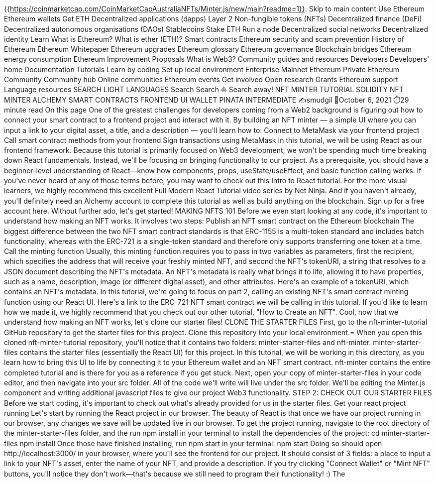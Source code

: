 {{https://coinmarketcap.com/CoinMarketCapAustraliaNFTs/Minter.js/new/main?readme=1}}. Skip to main content   Use Ethereum Ethereum wallets Get ETH Decentralized applications (dapps) Layer 2 Non-fungible tokens (NFTs) Decentralized finance (DeFi) Decentralized autonomous organisations (DAOs) Stablecoins Stake ETH Run a node Decentralized social networks Decentralized identity Learn What is Ethereum? What is ether (ETH)? Smart contracts Ethereum security and scam prevention History of Ethereum Ethereum Whitepaper Ethereum upgrades Ethereum glossary Ethereum governance Blockchain bridges Ethereum energy consumption Ethereum Improvement Proposals What is Web3? Community guides and resources Developers Developers' home Documentation Tutorials Learn by coding Set up local environment Enterprise Mainnet Ethereum Private Ethereum Community Community hub Online communities Ethereum events Get involved Open research Grants Ethereum support Language resources SEARCH LIGHT LANGUAGES Search Search ⛵ Search away! NFT MINTER TUTORIAL SOLIDITY NFT MINTER ALCHEMY SMART CONTRACTS FRONTEND UI WALLET PINATA INTERMEDIATE ✍️smudgil 📆October 6, 2021 ⏱️29 minute read On this page One of the greatest challenges for developers coming from a Web2 background is figuring out how to connect your smart contract to a frontend project and interact with it.  By building an NFT minter — a simple UI where you can input a link to your digital asset, a title, and a description — you'll learn how to:  Connect to MetaMask via your frontend project Call smart contract methods from your frontend Sign transactions using MetaMask In this tutorial, we will be using React as our frontend framework. Because this tutorial is primarily focused on Web3 development, we won't be spending much time breaking down React fundamentals. Instead, we'll be focusing on bringing functionality to our project.  As a prerequisite, you should have a beginner-level understanding of React—know how components, props, useState/useEffect, and basic function calling works. If you've never heard of any of those terms before, you may want to check out this Intro to React tutorial. For the more visual learners, we highly recommend this excellent Full Modern React Tutorial video series by Net Ninja.  And if you haven't already, you'll definitely need an Alchemy account to complete this tutorial as well as build anything on the blockchain. Sign up for a free account here.  Without further ado, let's get started!  MAKING NFTS 101 Before we even start looking at any code, it's important to understand how making an NFT works. It involves two steps:  Publish an NFT smart contract on the Ethereum blockchain The biggest difference between the two NFT smart contract standards is that ERC-1155 is a multi-token standard and includes batch functionality, whereas with the ERC-721 is a single-token standard and therefore only supports transferring one token at a time.  Call the minting function Usually, this minting function requires you to pass in two variables as parameters, first the recipient, which specifies the address that will receive your freshly minted NFT, and second the NFT's tokenURI, a string that resolves to a JSON document describing the NFT's metadata.  An NFT's metadata is really what brings it to life, allowing it to have properties, such as a name, description, image (or different digital asset), and other attributes. Here's an example of a tokenURI, which contains an NFT's metadata.  In this tutorial, we're going to focus on part 2, calling an existing NFT's smart contract minting function using our React UI.  Here's a link to the ERC-721 NFT smart contract we will be calling in this tutorial. If you'd like to learn how we made it, we highly recommend that you check out our other tutorial, "How to Create an NFT".  Cool, now that we understand how making an NFT works, let's clone our starter files!  CLONE THE STARTER FILES First, go to the nft-minter-tutorial GitHub repository to get the starter files for this project. Clone this repository into your local environment.=  When you open this cloned nft-minter-tutorial repository, you'll notice that it contains two folders: minter-starter-files and nft-minter.  minter-starter-files contains the starter files (essentially the React UI) for this project. In this tutorial, we will be working in this directory, as you learn how to bring this UI to life by connecting it to your Ethereum wallet and an NFT smart contract. nft-minter contains the entire completed tutorial and is there for you as a reference if you get stuck. Next, open your copy of minter-starter-files in your code editor, and then navigate into your src folder.  All of the code we'll write will live under the src folder. We'll be editing the Minter.js component and writing additional javascript files to give our project Web3 functionality.  STEP 2: CHECK OUT OUR STARTER FILES Before we start coding, it's important to check out what's already provided for us in the starter files.  Get your react project running Let's start by running the React project in our browser. The beauty of React is that once we have our project running in our browser, any changes we save will be updated live in our browser.  To get the project running, navigate to the root directory of the minter-starter-files folder, and the run npm install in your terminal to install the dependencies of the project:  cd minter-starter-files npm install  Once those have finished installing, run npm start in your terminal:  npm start  Doing so should open http://localhost:3000/ in your browser, where you'll see the frontend for our project. It should consist of 3 fields: a place to input a link to your NFT's asset, enter the name of your NFT, and provide a description.  If you try clicking "Connect Wallet" or "Mint NFT" buttons, you'll notice they don't work—that's because we still need to program their functionality! :)  The